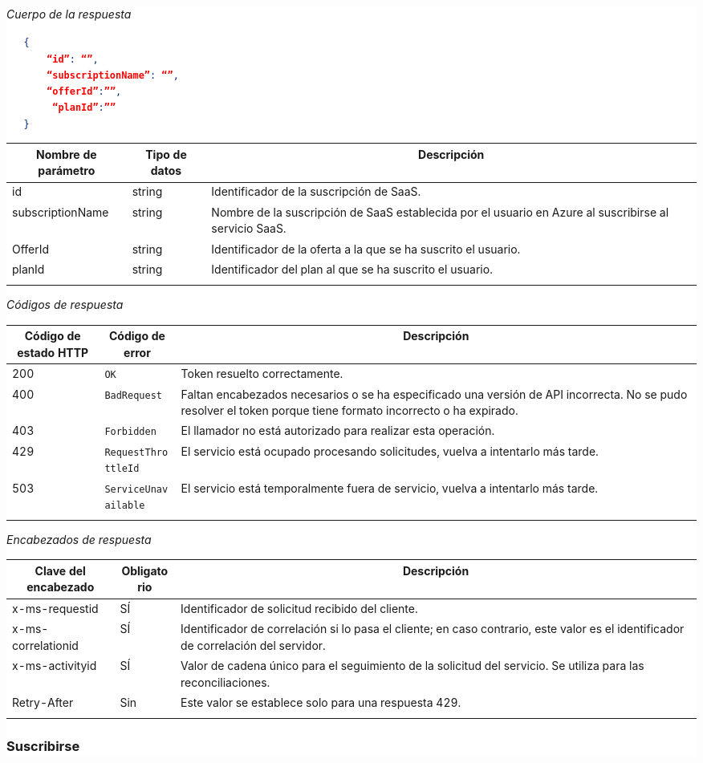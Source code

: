 
*Cuerpo de la respuesta*

 ``` json       
    { 
        “id”: “”, 
        “subscriptionName”: “”,
        “offerId”:””, 
         “planId”:””
    }     
```

| **Nombre de parámetro** | **Tipo de datos** | **Descripción**                       |
|--------------------|---------------|---------------------------------------|
| id                 | string        | Identificador de la suscripción de SaaS.          |
| subscriptionName| string| Nombre de la suscripción de SaaS establecida por el usuario en Azure al suscribirse al servicio SaaS.|
| OfferId            | string        | Identificador de la oferta a la que se ha suscrito el usuario. |
| planId             | string        | Identificador del plan al que se ha suscrito el usuario.  |
|  |  |  |


*Códigos de respuesta*

| **Código de estado HTTP** | **Código de error**     | **Descripción**                                                                         |
|----------------------|--------------------| --------------------------------------------------------------------------------------- |
| 200                  | `OK`                 | Token resuelto correctamente.                                                            |
| 400                  | `BadRequest`         | Faltan encabezados necesarios o se ha especificado una versión de API incorrecta. No se pudo resolver el token porque tiene formato incorrecto o ha expirado. |
| 403                  | `Forbidden`          | El llamador no está autorizado para realizar esta operación.                                 |
| 429                  | `RequestThrottleId`  | El servicio está ocupado procesando solicitudes, vuelva a intentarlo más tarde.                                |
| 503                  | `ServiceUnavailable` | El servicio está temporalmente fuera de servicio, vuelva a intentarlo más tarde.                                        |
|  |  |  |


*Encabezados de respuesta*

| **Clave del encabezado**     | **Obligatorio** | **Descripción**                                                                                        |
|--------------------|--------------|--------------------------------------------------------------------------------------------------------|
| x-ms-requestid     | SÍ          | Identificador de solicitud recibido del cliente.                                                                   |
| x-ms-correlationid | SÍ          | Identificador de correlación si lo pasa el cliente; en caso contrario, este valor es el identificador de correlación del servidor.                   |
| x-ms-activityid    | SÍ          | Valor de cadena único para el seguimiento de la solicitud del servicio. Se utiliza para las reconciliaciones. |
| Retry-After        | Sin            | Este valor se establece solo para una respuesta 429.                                                                   |
|  |  |  |


### <a name="subscribe"></a>Suscribirse

